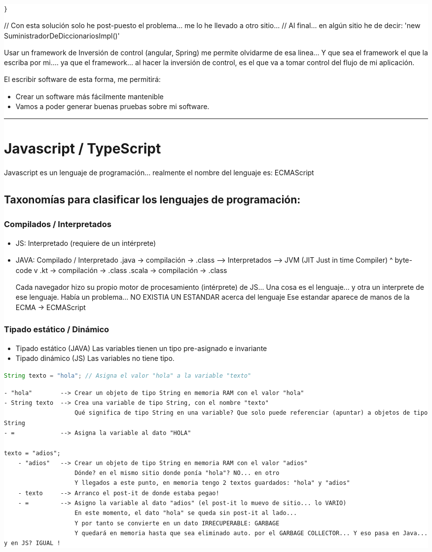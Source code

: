    }

// Con esta solución solo he post-puesto el problema... me lo he llevado a otro sitio...
// Al final... en algún sitio he de decir: 'new SuministradorDeDiccionariosImpl()'

Usar un framework de Inversión de control (angular, Spring) me permite olvidarme de esa linea...
Y que sea el framework el que la escriba por mi.... ya que el framework... al hacer la inversión de control, es el que va a tomar control del flujo de mi aplicación.

El escribir software de esta forma, me permitirá:
- Crear un software más fácilmente mantenible
- Vamos a poder generar buenas pruebas sobre mi software.

---

# Javascript / TypeScript

Javascript es un lenguaje de programación... realmente el nombre del lenguaje es: ECMAScript

## Taxonomías para clasificar los lenguajes de programación:

### Compilados / Interpretados

- JS: Interpretado (requiere de un intérprete)
- JAVA: Compilado / Interpretado
  .java -> compilación -> .class --> Interpretados --> JVM (JIT Just in time Compiler)
                            ^ byte-code
                            v
  .kt   -> compilación -> .class
  .scala -> compilación -> .class

    Cada navegador hizo su propio motor de procesamiento (intérprete) de JS... 
    Una cosa es el lenguaje... y otra un interprete de ese lenguaje.
    Había un problema... NO EXISTIA UN ESTANDAR acerca del lenguaje
    Ese estandar aparece de manos de la ECMA -> ECMAScript

### Tipado estático / Dinámico

- Tipado estático (JAVA)    Las variables tienen un tipo pre-asignado e invariante
- Tipado dinámico (JS)      Las variables no tiene tipo.

```java
String texto = "hola"; // Asigna el valor "hola" a la variable "texto"
```

    - "hola"        --> Crear un objeto de tipo String en memoria RAM con el valor "hola"
    - String texto  --> Crea una variable de tipo String, con el nombre "texto"
                        Qué significa de tipo String en una variable? Que solo puede referenciar (apuntar) a objetos de tipo String
    - =             --> Asigna la variable al dato "HOLA"

    texto = "adios";
        - "adios"   --> Crear un objeto de tipo String en memoria RAM con el valor "adios"
                        Dónde? en el mismo sitio donde ponía "hola"? NO... en otro
                        Y llegados a este punto, en memoria tengo 2 textos guardados: "hola" y "adios"
        - texto     --> Arranco el post-it de donde estaba pegao!
        - =         --> Asigno la variable al dato "adios" (el post-it lo muevo de sitio... lo VARIO)
                        En este momento, el dato "hola" se queda sin post-it al lado...
                        Y por tanto se convierte en un dato IRRECUPERABLE: GARBAGE
                        Y quedará en memoria hasta que sea eliminado auto. por el GARBAGE COLLECTOR... Y eso pasa en Java... y en JS? IGUAL !

